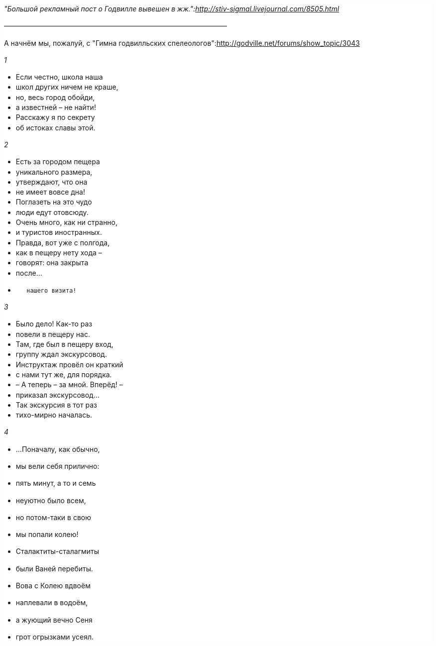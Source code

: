 *"Большой рекламный пост о Годвилле вывешен в жж.":http://stiv-sigmal.livejournal.com/8505.html*

————————————————————————————————

А начнём мы, пожалуй, с "Гимна годвилльских спелеологов":http://godville.net/forums/show_topic/3043

*1*

* Если честно, школа наша
* школ других ничем не краше,
* но, весь город обойди,
* а известней – не найти!
* Расскажу я по секрету
* об истоках славы этой.

*2*

* Есть за городом пещера
* уникального размера,
* утверждают, что она
* не имеет вовсе дна!
* Поглазеть на это чудо
* люди едут отовсюду.
* Очень много, как ни странно,
* и туристов иностранных.
* Правда, вот уже с полгода,
* как в пещеру нету хода –
* говорят: она закрыта
* после…
*        нашего визита!

*3*

* Было дело! Как-то раз
* повели в пещеру нас.
* Там, где был в пещеру вход,
* группу ждал экскурсовод.
* Инструктаж провёл он краткий
* с нами тут же, для порядка.
* – А теперь – за мной. Вперёд! –
* приказал экскурсовод…
* Так экскурсия в тот раз
* тихо-мирно началась.

*4*

* …Поначалу, как обычно,
* мы вели себя прилично:
* пять минут, а то и семь
* неуютно было всем,
* но потом-таки в свою
* мы попали колею!

* Сталактиты-сталагмиты
* были Ваней перебиты.
* Вова с Колею вдвоём
* наплевали в водоём,
* а жующий вечно Сеня
* грот огрызками усеял.
